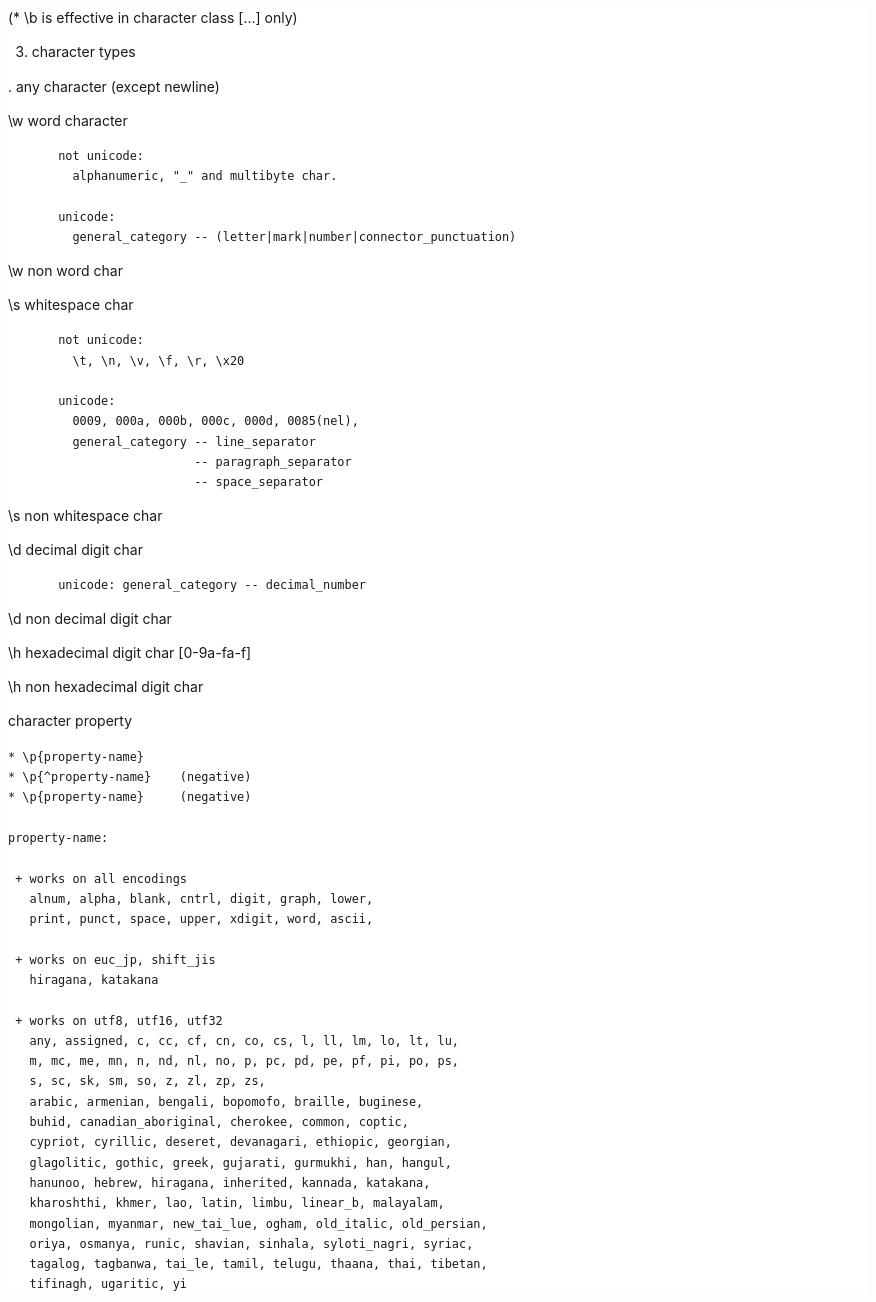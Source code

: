  (* \b is effective in character class [...] only)


3. character types

  .        any character (except newline)

  \w       word character

           not unicode:
             alphanumeric, "_" and multibyte char. 

           unicode:
             general_category -- (letter|mark|number|connector_punctuation)

  \w       non word char

  \s       whitespace char

           not unicode:
             \t, \n, \v, \f, \r, \x20

           unicode:
             0009, 000a, 000b, 000c, 000d, 0085(nel), 
             general_category -- line_separator
                              -- paragraph_separator
                              -- space_separator

  \s       non whitespace char

  \d       decimal digit char

           unicode: general_category -- decimal_number

  \d       non decimal digit char

  \h       hexadecimal digit char   [0-9a-fa-f]

  \h       non hexadecimal digit char


  character property

    * \p{property-name}
    * \p{^property-name}    (negative)
    * \p{property-name}     (negative)

    property-name:

     + works on all encodings
       alnum, alpha, blank, cntrl, digit, graph, lower,
       print, punct, space, upper, xdigit, word, ascii,

     + works on euc_jp, shift_jis
       hiragana, katakana

     + works on utf8, utf16, utf32
       any, assigned, c, cc, cf, cn, co, cs, l, ll, lm, lo, lt, lu,
       m, mc, me, mn, n, nd, nl, no, p, pc, pd, pe, pf, pi, po, ps,
       s, sc, sk, sm, so, z, zl, zp, zs, 
       arabic, armenian, bengali, bopomofo, braille, buginese,
       buhid, canadian_aboriginal, cherokee, common, coptic,
       cypriot, cyrillic, deseret, devanagari, ethiopic, georgian,
       glagolitic, gothic, greek, gujarati, gurmukhi, han, hangul,
       hanunoo, hebrew, hiragana, inherited, kannada, katakana,
       kharoshthi, khmer, lao, latin, limbu, linear_b, malayalam,
       mongolian, myanmar, new_tai_lue, ogham, old_italic, old_persian,
       oriya, osmanya, runic, shavian, sinhala, syloti_nagri, syriac,
       tagalog, tagbanwa, tai_le, tamil, telugu, thaana, thai, tibetan,
       tifinagh, ugaritic, yi

